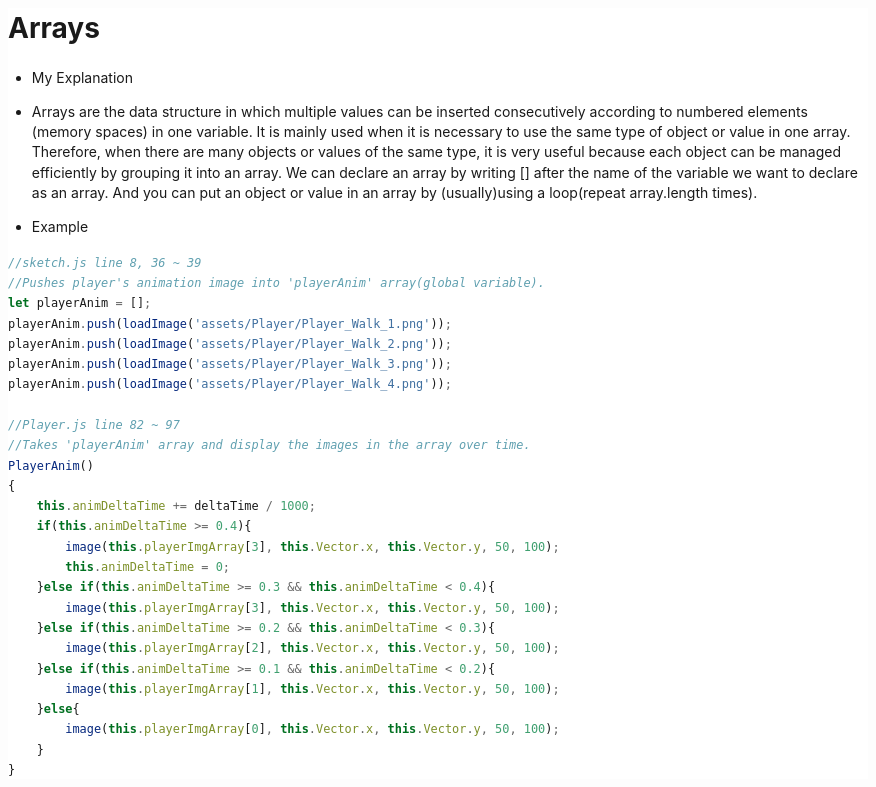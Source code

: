 # Arrays
* My Explanation
- Arrays are the data structure in which multiple values ​​can be inserted consecutively according to numbered elements (memory spaces) in one variable. It is mainly used when it is necessary to use the same type of object or value in one array. Therefore, when there are many objects or values ​​of the same type, it is very useful because each object can be managed efficiently by grouping it into an array. We can declare an array by writing [] after the name of the variable we want to declare as an array. And you can put an object or value in an array by (usually)using a loop(repeat array.length times).

* Example
```js
//sketch.js line 8, 36 ~ 39
//Pushes player's animation image into 'playerAnim' array(global variable).
let playerAnim = [];
playerAnim.push(loadImage('assets/Player/Player_Walk_1.png'));
playerAnim.push(loadImage('assets/Player/Player_Walk_2.png'));
playerAnim.push(loadImage('assets/Player/Player_Walk_3.png'));
playerAnim.push(loadImage('assets/Player/Player_Walk_4.png'));

//Player.js line 82 ~ 97
//Takes 'playerAnim' array and display the images in the array over time.
PlayerAnim()
{
    this.animDeltaTime += deltaTime / 1000;
    if(this.animDeltaTime >= 0.4){
        image(this.playerImgArray[3], this.Vector.x, this.Vector.y, 50, 100);
        this.animDeltaTime = 0;
    }else if(this.animDeltaTime >= 0.3 && this.animDeltaTime < 0.4){
        image(this.playerImgArray[3], this.Vector.x, this.Vector.y, 50, 100);
    }else if(this.animDeltaTime >= 0.2 && this.animDeltaTime < 0.3){
        image(this.playerImgArray[2], this.Vector.x, this.Vector.y, 50, 100);
    }else if(this.animDeltaTime >= 0.1 && this.animDeltaTime < 0.2){            
        image(this.playerImgArray[1], this.Vector.x, this.Vector.y, 50, 100);
    }else{
        image(this.playerImgArray[0], this.Vector.x, this.Vector.y, 50, 100);
    }
}
```